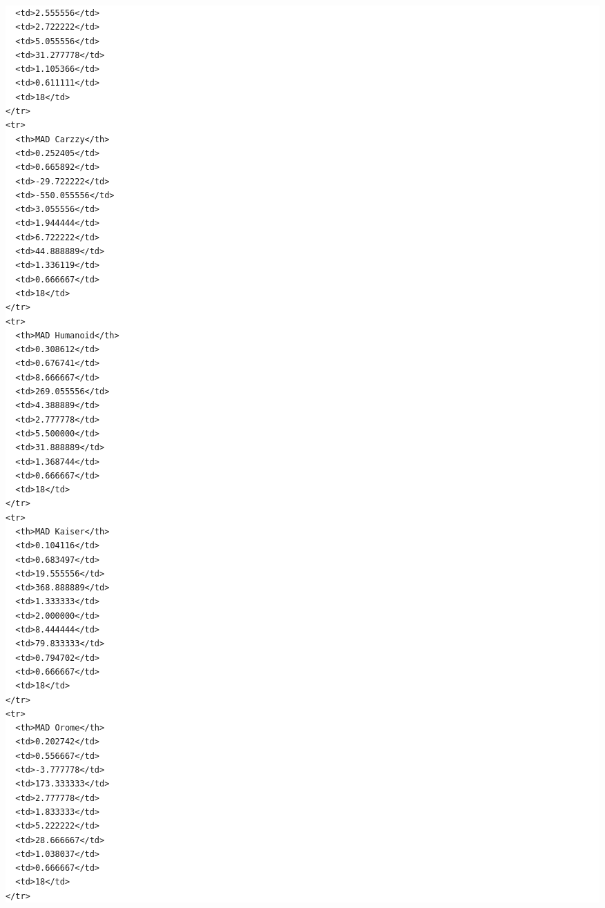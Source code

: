       <td>2.555556</td>
      <td>2.722222</td>
      <td>5.055556</td>
      <td>31.277778</td>
      <td>1.105366</td>
      <td>0.611111</td>
      <td>18</td>
    </tr>
    <tr>
      <th>MAD Carzzy</th>
      <td>0.252405</td>
      <td>0.665892</td>
      <td>-29.722222</td>
      <td>-550.055556</td>
      <td>3.055556</td>
      <td>1.944444</td>
      <td>6.722222</td>
      <td>44.888889</td>
      <td>1.336119</td>
      <td>0.666667</td>
      <td>18</td>
    </tr>
    <tr>
      <th>MAD Humanoid</th>
      <td>0.308612</td>
      <td>0.676741</td>
      <td>8.666667</td>
      <td>269.055556</td>
      <td>4.388889</td>
      <td>2.777778</td>
      <td>5.500000</td>
      <td>31.888889</td>
      <td>1.368744</td>
      <td>0.666667</td>
      <td>18</td>
    </tr>
    <tr>
      <th>MAD Kaiser</th>
      <td>0.104116</td>
      <td>0.683497</td>
      <td>19.555556</td>
      <td>368.888889</td>
      <td>1.333333</td>
      <td>2.000000</td>
      <td>8.444444</td>
      <td>79.833333</td>
      <td>0.794702</td>
      <td>0.666667</td>
      <td>18</td>
    </tr>
    <tr>
      <th>MAD Orome</th>
      <td>0.202742</td>
      <td>0.556667</td>
      <td>-3.777778</td>
      <td>173.333333</td>
      <td>2.777778</td>
      <td>1.833333</td>
      <td>5.222222</td>
      <td>28.666667</td>
      <td>1.038037</td>
      <td>0.666667</td>
      <td>18</td>
    </tr>
